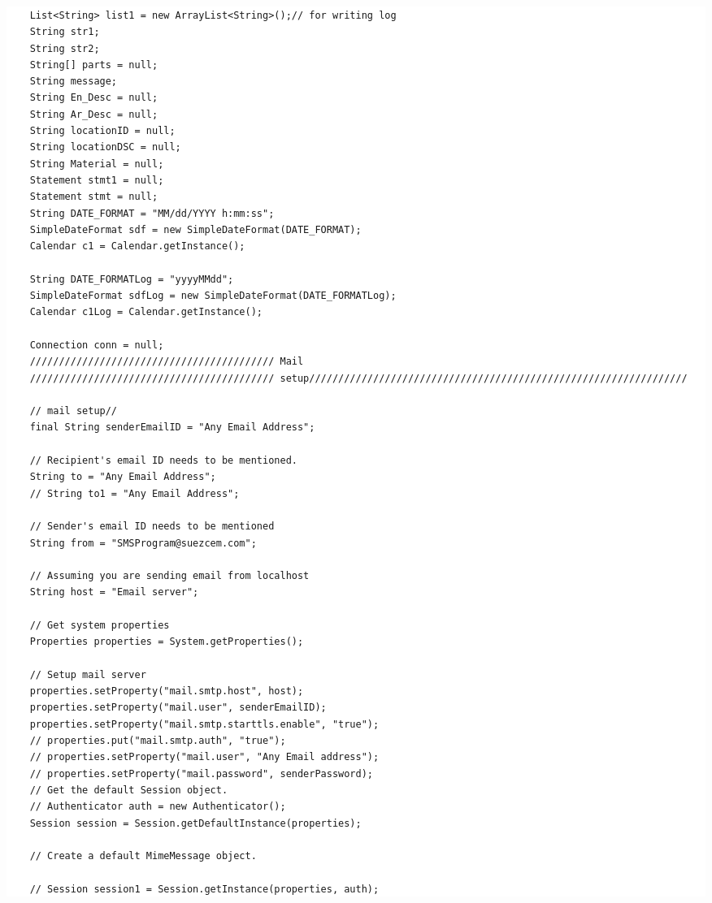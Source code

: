 		List<String> list1 = new ArrayList<String>();// for writing log
		String str1;
		String str2;
		String[] parts = null;
		String message;
		String En_Desc = null;
		String Ar_Desc = null;
		String locationID = null;
		String locationDSC = null;
		String Material = null;
		Statement stmt1 = null;
		Statement stmt = null;
		String DATE_FORMAT = "MM/dd/YYYY h:mm:ss";
		SimpleDateFormat sdf = new SimpleDateFormat(DATE_FORMAT);
		Calendar c1 = Calendar.getInstance();

		String DATE_FORMATLog = "yyyyMMdd";
		SimpleDateFormat sdfLog = new SimpleDateFormat(DATE_FORMATLog);
		Calendar c1Log = Calendar.getInstance();

		Connection conn = null;
		////////////////////////////////////////// Mail
		////////////////////////////////////////// setup/////////////////////////////////////////////////////////////////

		// mail setup//
		final String senderEmailID = "Any Email Address";

		// Recipient's email ID needs to be mentioned.
		String to = "Any Email Address";
		// String to1 = "Any Email Address";

		// Sender's email ID needs to be mentioned
		String from = "SMSProgram@suezcem.com";

		// Assuming you are sending email from localhost
		String host = "Email server";

		// Get system properties
		Properties properties = System.getProperties();

		// Setup mail server
		properties.setProperty("mail.smtp.host", host);
		properties.setProperty("mail.user", senderEmailID);
		properties.setProperty("mail.smtp.starttls.enable", "true");
		// properties.put("mail.smtp.auth", "true");
		// properties.setProperty("mail.user", "Any Email address");
		// properties.setProperty("mail.password", senderPassword);
		// Get the default Session object.
		// Authenticator auth = new Authenticator();
		Session session = Session.getDefaultInstance(properties);

		// Create a default MimeMessage object.

		// Session session1 = Session.getInstance(properties, auth);
